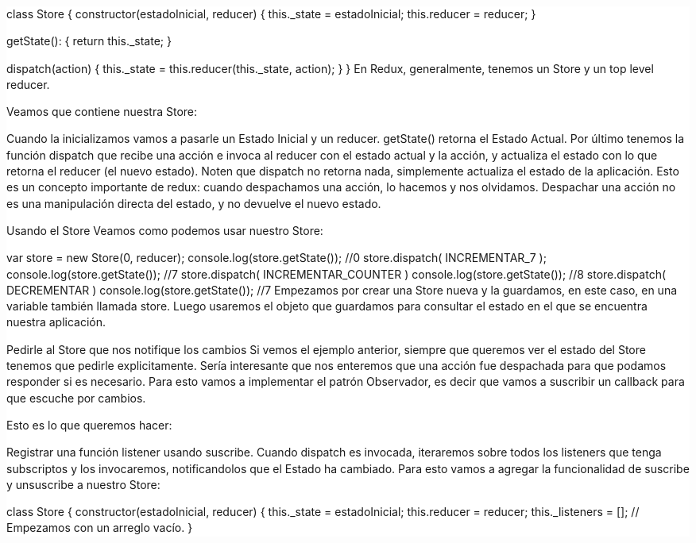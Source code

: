  class Store {
   constructor(estadoInicial, reducer) {
     this._state = estadoInicial;
     this.reducer = reducer;
   }

   getState(): {
     return this._state;
   }

   dispatch(action) {
     this._state = this.reducer(this._state, action);
   }
 }
En Redux, generalmente, tenemos un Store y un top level reducer.

Veamos que contiene nuestra Store:

Cuando la inicializamos vamos a pasarle un Estado Inicial y un reducer.
getState() retorna el Estado Actual.
Por último tenemos la función dispatch que recibe una acción e invoca al reducer con el estado actual y la acción, y actualiza el estado con lo que retorna el reducer (el nuevo estado).
Noten que dispatch no retorna nada, simplemente actualiza el estado de la aplicación. Esto es un concepto importante de redux: cuando despachamos una acción, lo hacemos y nos olvidamos. Despachar una acción no es una manipulación directa del estado, y no devuelve el nuevo estado.

Usando el Store
Veamos como podemos usar nuestro Store:

var store = new Store(0, reducer);
console.log(store.getState()); //0
store.dispatch( INCREMENTAR_7 );
console.log(store.getState()); //7
store.dispatch( INCREMENTAR_COUNTER )
console.log(store.getState()); //8
store.dispatch( DECREMENTAR )
console.log(store.getState()); //7
Empezamos por crear una Store nueva y la guardamos, en este caso, en una variable también llamada store. Luego usaremos el objeto que guardamos para consultar el estado en el que se encuentra nuestra aplicación.

Pedirle al Store que nos notifique los cambios
Si vemos el ejemplo anterior, siempre que queremos ver el estado del Store tenemos que pedirle explicitamente. Sería interesante que nos enteremos que una acción fue despachada para que podamos responder si es necesario. Para esto vamos a implementar el patrón Observador, es decir que vamos a suscribir un callback para que escuche por cambios.

Esto es lo que queremos hacer:

Registrar una función listener usando suscribe.
Cuando dispatch es invocada, iteraremos sobre todos los listeners que tenga subscriptos y los invocaremos, notificandolos que el Estado ha cambiado.
Para esto vamos a agregar la funcionalidad de suscribe y unsuscribe a nuestro Store:

 class Store {
   constructor(estadoInicial, reducer) {
     this._state = estadoInicial;
     this.reducer = reducer;
     this._listeners = []; // Empezamos con un arreglo vacío. 
   }
